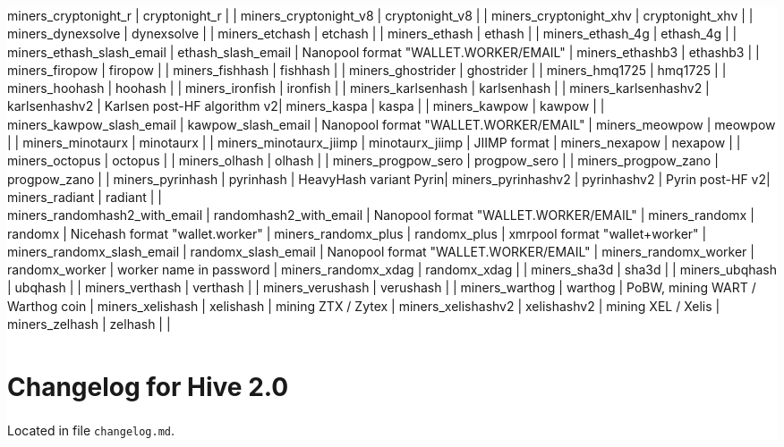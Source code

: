 miners_cryptonight_r | cryptonight_r |  | 
miners_cryptonight_v8 | cryptonight_v8 |  | 
miners_cryptonight_xhv | cryptonight_xhv |  | 
miners_dynexsolve | dynexsolve |  | 
miners_etchash | etchash |  | 
miners_ethash | ethash |  | 
miners_ethash_4g | ethash_4g |  | 
miners_ethash_slash_email | ethash_slash_email | Nanopool format "WALLET.WORKER/EMAIL" | 
miners_ethashb3 | ethashb3 |  | 
miners_firopow | firopow |  | 
miners_fishhash | fishhash |  | 
miners_ghostrider | ghostrider |  | 
miners_hmq1725 | hmq1725 |  | 
miners_hoohash | hoohash |  | 
miners_ironfish | ironfish |  | 
miners_karlsenhash | karlsenhash |  | 
miners_karlsenhashv2 | karlsenhashv2 |  Karlsen post-HF algorithm v2| 
miners_kaspa | kaspa |  | 
miners_kawpow | kawpow |  | 
miners_kawpow_slash_email | kawpow_slash_email | Nanopool format "WALLET.WORKER/EMAIL" | 
miners_meowpow | meowpow |  | 
miners_minotaurx | minotaurx |  | 
miners_minotaurx_jiimp | minotaurx_jiimp | JIIMP format | 
miners_nexapow | nexapow |  | 
miners_octopus | octopus |  | 
miners_olhash | olhash |  | 
miners_progpow_sero | progpow_sero |  | 
miners_progpow_zano | progpow_zano |  | 
miners_pyrinhash | pyrinhash | HeavyHash variant Pyrin| 
miners_pyrinhashv2 | pyrinhashv2 | Pyrin post-HF v2| 
miners_radiant | radiant |  |  
miners_randomhash2_with_email | randomhash2_with_email | Nanopool format "WALLET.WORKER/EMAIL" | 
miners_randomx | randomx | Nicehash format "wallet.worker" | 
miners_randomx_plus | randomx_plus | xmrpool format "wallet+worker" | 
miners_randomx_slash_email | randomx_slash_email | Nanopool format "WALLET.WORKER/EMAIL" | 
miners_randomx_worker | randomx_worker | worker name in password | 
miners_randomx_xdag | randomx_xdag |  | 
miners_sha3d | sha3d |  | 
miners_ubqhash | ubqhash |  | 
miners_verthash | verthash |  | 
miners_verushash | verushash |  | 
miners_warthog | warthog | PoBW, mining WART / Warthog coin | 
miners_xelishash | xelishash | mining ZTX / Zytex | 
miners_xelishashv2 | xelishashv2 | mining XEL / Xelis | 
miners_zelhash | zelhash |  | 


# Changelog for Hive 2.0

Located in file `changelog.md`.
